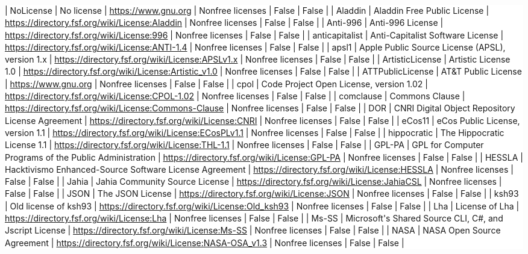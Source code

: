 | NoLicense                             | No license                                                        | https://www.gnu.org                                                                  | Nonfree licenses                                     | False               | False     |
| Aladdin                               | Aladdin Free Public License                                       | https://directory.fsf.org/wiki/License:Aladdin                                       | Nonfree licenses                                     | False               | False     |
| Anti-996                              | Anti-996 License                                                  | https://directory.fsf.org/wiki/License:996                                           | Nonfree licenses                                     | False               | False     |
| anticapitalist                        | Anti-Capitalist Software License                                  | https://directory.fsf.org/wiki/License:ANTI-1.4                                      | Nonfree licenses                                     | False               | False     |
| apsl1                                 | Apple Public Source License (APSL), version 1.x                   | https://directory.fsf.org/wiki/License:APSLv1.x                                      | Nonfree licenses                                     | False               | False     |
| ArtisticLicense                       | Artistic License 1.0                                              | https://directory.fsf.org/wiki/License:Artistic_v1.0                                 | Nonfree licenses                                     | False               | False     |
| ATTPublicLicense                      | AT&T Public License                                               | https://www.gnu.org                                                                  | Nonfree licenses                                     | False               | False     |
| cpol                                  | Code Project Open License, version 1.02                           | https://directory.fsf.org/wiki/License:CPOL-1.02                                     | Nonfree licenses                                     | False               | False     |
| comclause                             | Commons Clause                                                    | https://directory.fsf.org/wiki/License:Commons-Clause                                | Nonfree licenses                                     | False               | False     |
| DOR                                   | CNRI Digital Object Repository License Agreement                  | https://directory.fsf.org/wiki/License:CNRI                                          | Nonfree licenses                                     | False               | False     |
| eCos11                                | eCos Public License, version 1.1                                  | https://directory.fsf.org/wiki/License:ECosPLv1.1                                    | Nonfree licenses                                     | False               | False     |
| hippocratic                           | The Hippocratic License 1.1                                       | https://directory.fsf.org/wiki/License:THL-1.1                                       | Nonfree licenses                                     | False               | False     |
| GPL-PA                                | GPL for Computer Programs of the Public Administration            | https://directory.fsf.org/wiki/License:GPL-PA                                        | Nonfree licenses                                     | False               | False     |
| HESSLA                                | Hacktivismo Enhanced-Source Software License Agreement            | https://directory.fsf.org/wiki/License:HESSLA                                        | Nonfree licenses                                     | False               | False     |
| Jahia                                 | Jahia Community Source License                                    | https://directory.fsf.org/wiki/License:JahiaCSL                                      | Nonfree licenses                                     | False               | False     |
| JSON                                  | The JSON License                                                  | https://directory.fsf.org/wiki/License:JSON                                          | Nonfree licenses                                     | False               | False     |
| ksh93                                 | Old license of ksh93                                              | https://directory.fsf.org/wiki/License:Old_ksh93                                     | Nonfree licenses                                     | False               | False     |
| Lha                                   | License of Lha                                                    | https://directory.fsf.org/wiki/License:Lha                                           | Nonfree licenses                                     | False               | False     |
| Ms-SS                                 | Microsoft's Shared Source CLI, C#, and Jscript License            | https://directory.fsf.org/wiki/License:Ms-SS                                         | Nonfree licenses                                     | False               | False     |
| NASA                                  | NASA Open Source Agreement                                        | https://directory.fsf.org/wiki/License:NASA-OSA_v1.3                                 | Nonfree licenses                                     | False               | False     |